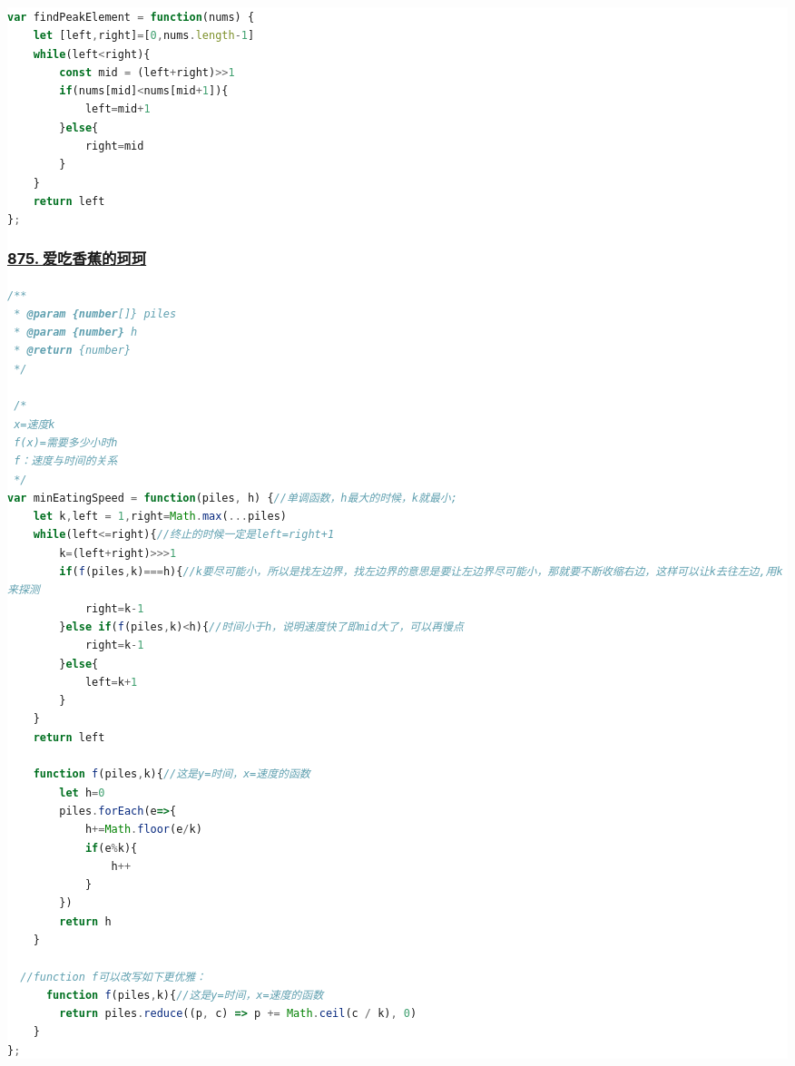 ```javascript
var findPeakElement = function(nums) {
    let [left,right]=[0,nums.length-1]
    while(left<right){
        const mid = (left+right)>>1
        if(nums[mid]<nums[mid+1]){
            left=mid+1
        }else{
            right=mid
        }
    }
    return left
};
```





### [875. 爱吃香蕉的珂珂](https://leetcode-cn.com/problems/koko-eating-bananas/)

```javascript
/**
 * @param {number[]} piles
 * @param {number} h
 * @return {number}
 */

 /*
 x=速度k
 f(x)=需要多少小时h
 f：速度与时间的关系
 */
var minEatingSpeed = function(piles, h) {//单调函数，h最大的时候，k就最小; 
    let k,left = 1,right=Math.max(...piles)
    while(left<=right){//终止的时候一定是left=right+1
        k=(left+right)>>>1
        if(f(piles,k)===h){//k要尽可能小，所以是找左边界，找左边界的意思是要让左边界尽可能小，那就要不断收缩右边，这样可以让k去往左边,用k来探测
            right=k-1
        }else if(f(piles,k)<h){//时间小于h，说明速度快了即mid大了，可以再慢点
            right=k-1
        }else{
            left=k+1
        }
    }
    return left
    
    function f(piles,k){//这是y=时间，x=速度的函数
        let h=0
        piles.forEach(e=>{
            h+=Math.floor(e/k)
            if(e%k){
                h++
            }
        })
        return h
    }
  
  //function f可以改写如下更优雅：
      function f(piles,k){//这是y=时间，x=速度的函数
        return piles.reduce((p, c) => p += Math.ceil(c / k), 0)
    }
};
```
